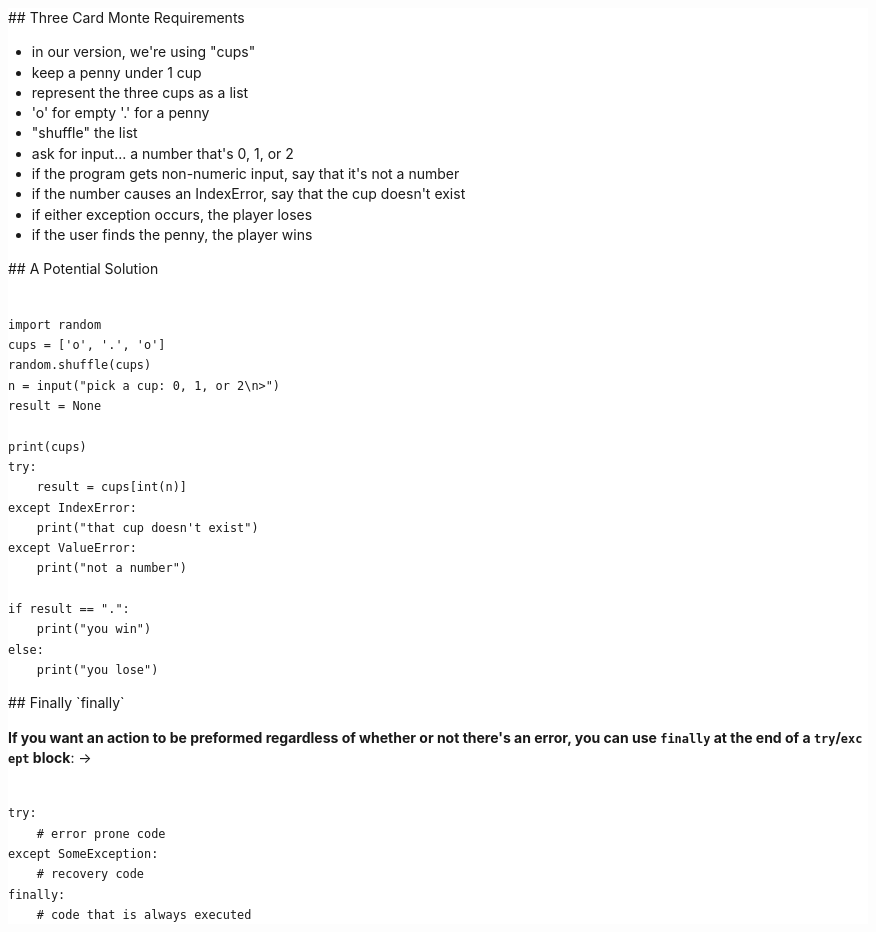 <section markdown="block">
##  Three Card Monte Requirements

* in our version, we're using "cups"
* keep a penny under 1 cup
* represent the three cups as a list
* 'o' for empty '.' for a penny
* "shuffle" the list
* ask for input... a number that's 0, 1, or 2
* if the program gets non-numeric input, say that it's not a number
* if the number causes an IndexError, say that the cup doesn't exist
* if either exception occurs, the player loses
* if the user finds the penny, the player wins
</section>

<section markdown="block">
##   A Potential Solution

<pre><code data-trim contenteditable>
import random
cups = ['o', '.', 'o']
random.shuffle(cups)
n = input("pick a cup: 0, 1, or 2\n>")
result = None

print(cups)
try:
    result = cups[int(n)]
except IndexError:
    print("that cup doesn't exist")
except ValueError:
    print("not a number")

if result == ".":
    print("you win")
else:
    print("you lose")
</code></pre>
</section>

<section markdown="block">
## Finally `finally`

__If you want an action to be preformed regardless of whether or not there's an error, you can use `finally` at the end of a `try`/`except` block__: &rarr;

<pre><code data-trim contenteditable>
try:
    # error prone code
except SomeException:
    # recovery code
finally:
    # code that is always executed
</code></pre>



</section>
